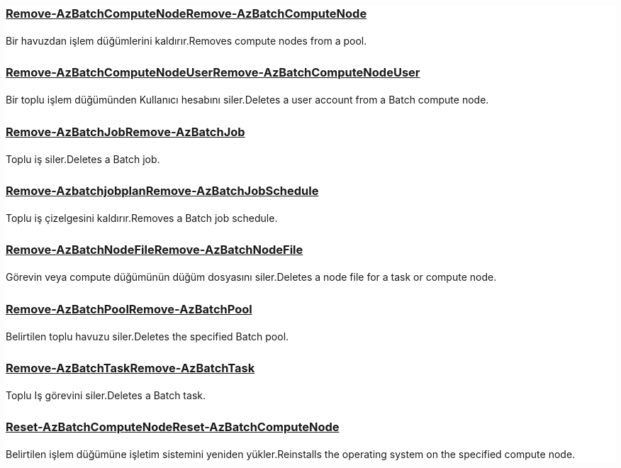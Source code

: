 ### [<span data-ttu-id="8bba6-197">Remove-AzBatchComputeNode</span><span class="sxs-lookup"><span data-stu-id="8bba6-197">Remove-AzBatchComputeNode</span></span>](Remove-AzBatchComputeNode.md)
<span data-ttu-id="8bba6-198">Bir havuzdan işlem düğümlerini kaldırır.</span><span class="sxs-lookup"><span data-stu-id="8bba6-198">Removes compute nodes from a pool.</span></span>

### [<span data-ttu-id="8bba6-199">Remove-AzBatchComputeNodeUser</span><span class="sxs-lookup"><span data-stu-id="8bba6-199">Remove-AzBatchComputeNodeUser</span></span>](Remove-AzBatchComputeNodeUser.md)
<span data-ttu-id="8bba6-200">Bir toplu işlem düğümünden Kullanıcı hesabını siler.</span><span class="sxs-lookup"><span data-stu-id="8bba6-200">Deletes a user account from a Batch compute node.</span></span>

### [<span data-ttu-id="8bba6-201">Remove-AzBatchJob</span><span class="sxs-lookup"><span data-stu-id="8bba6-201">Remove-AzBatchJob</span></span>](Remove-AzBatchJob.md)
<span data-ttu-id="8bba6-202">Toplu iş siler.</span><span class="sxs-lookup"><span data-stu-id="8bba6-202">Deletes a Batch job.</span></span>

### [<span data-ttu-id="8bba6-203">Remove-Azbatchjobplan</span><span class="sxs-lookup"><span data-stu-id="8bba6-203">Remove-AzBatchJobSchedule</span></span>](Remove-AzBatchJobSchedule.md)
<span data-ttu-id="8bba6-204">Toplu iş çizelgesini kaldırır.</span><span class="sxs-lookup"><span data-stu-id="8bba6-204">Removes a Batch job schedule.</span></span>

### [<span data-ttu-id="8bba6-205">Remove-AzBatchNodeFile</span><span class="sxs-lookup"><span data-stu-id="8bba6-205">Remove-AzBatchNodeFile</span></span>](Remove-AzBatchNodeFile.md)
<span data-ttu-id="8bba6-206">Görevin veya compute düğümünün düğüm dosyasını siler.</span><span class="sxs-lookup"><span data-stu-id="8bba6-206">Deletes a node file for a task or compute node.</span></span>

### [<span data-ttu-id="8bba6-207">Remove-AzBatchPool</span><span class="sxs-lookup"><span data-stu-id="8bba6-207">Remove-AzBatchPool</span></span>](Remove-AzBatchPool.md)
<span data-ttu-id="8bba6-208">Belirtilen toplu havuzu siler.</span><span class="sxs-lookup"><span data-stu-id="8bba6-208">Deletes the specified Batch pool.</span></span>

### [<span data-ttu-id="8bba6-209">Remove-AzBatchTask</span><span class="sxs-lookup"><span data-stu-id="8bba6-209">Remove-AzBatchTask</span></span>](Remove-AzBatchTask.md)
<span data-ttu-id="8bba6-210">Toplu Iş görevini siler.</span><span class="sxs-lookup"><span data-stu-id="8bba6-210">Deletes a Batch task.</span></span>

### [<span data-ttu-id="8bba6-211">Reset-AzBatchComputeNode</span><span class="sxs-lookup"><span data-stu-id="8bba6-211">Reset-AzBatchComputeNode</span></span>](Reset-AzBatchComputeNode.md)
<span data-ttu-id="8bba6-212">Belirtilen işlem düğümüne işletim sistemini yeniden yükler.</span><span class="sxs-lookup"><span data-stu-id="8bba6-212">Reinstalls the operating system on the specified compute node.</span></span>
